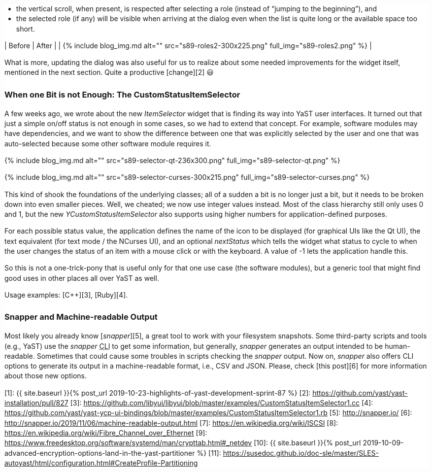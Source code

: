 * the vertical scroll, when present, is respected after selecting a role
  (instead of “jumping to the beginning”), and
* the selected role (if any) will be visible when arriving at the dialog
  even when the list is quite long or the available space too short.

| Before | After |
| {% include blog_img.md alt=""
  src="s89-roles2-300x225.png" full_img="s89-roles2.png" %} |

What is more, updating the dialog was also useful for us to realize
about some needed improvements for the widget itself, mentioned in the
next section. Quite a productive [change][2] :smiley:

### When one Bit is not Enough: The CustomStatusItemSelector

A few weeks ago, we wrote about the new
*ItemSelector* widget that is finding its way into YaST user interfaces.
It turned out that just a simple on/off status is not enough in some
cases, so we had to extend that concept. For example, software modules
may have dependencies, and we want to show the difference between one
that was explicitly selected by the user and one that was auto-selected
because some other software module requires it.

{% include blog_img.md alt=""
  src="s89-selector-qt-236x300.png" full_img="s89-selector-qt.png" %}

{% include blog_img.md alt=""
  src="s89-selector-curses-300x215.png" full_img="s89-selector-curses.png" %}

This kind of shook the foundations of the underlying classes; all of a
sudden a bit is no longer just a bit, but it needs to be broken down
into even smaller pieces. Well, we cheated; we now use integer values
instead. Most of the class hierarchy still only uses 0 and 1, but the
new *YCustomStatusItemSelector* also supports using higher numbers for
application-defined purposes.

For each possible status value, the application defines the name of the
icon to be displayed (for graphical UIs like the Qt UI), the text
equivalent (for text mode / the NCurses UI), and an optional
*nextStatus* which tells the widget what status to cycle to when the
user changes the status of an item with a mouse click or with the
keyboard. A value of -1 lets the application handle this.

So this is not a one-trick-pony that is useful only for that one use
case (the software modules), but a generic tool that might find good
uses in other places all over YaST as well.

Usage examples: [C++][3], [Ruby][4].

### Snapper and Machine-readable Output

Most likely you already know [*snapper*][5], a
great tool to work with your filesystem snapshots. Some third-party
scripts and tools (e.g., YaST) use the *snapper* <abbr title="command
line interface">CLI</abbr> to get some information, but generally,
*snapper* generates an output intended to be human-readable. Sometimes
that could cause some troubles in scripts checking the *snapper* output.
Now on, *snapper* also offers CLI options to generate its output in a
machine-readable format, i.e., CSV and JSON. Please, check [this
post][6] for more information about those new options.


[1]: {{ site.baseurl }}{% post_url 2019-10-23-highlights-of-yast-development-sprint-87 %}
[2]: https://github.com/yast/yast-installation/pull/827
[3]: https://github.com/libyui/libyui/blob/master/examples/CustomStatusItemSelector1.cc
[4]: https://github.com/yast/yast-ycp-ui-bindings/blob/master/examples/CustomStatusItemSelector1.rb
[5]: http://snapper.io/
[6]: http://snapper.io/2019/11/06/machine-readable-output.html
[7]: https://en.wikipedia.org/wiki/ISCSI
[8]: https://en.wikipedia.org/wiki/Fibre_Channel_over_Ethernet
[9]: https://www.freedesktop.org/software/systemd/man/crypttab.html#_netdev
[10]: {{ site.baseurl }}{% post_url 2019-10-09-advanced-encryption-options-land-in-the-yast-partitioner %}
[11]: https://susedoc.github.io/doc-sle/master/SLES-autoyast/html/configuration.html#CreateProfile-Partitioning